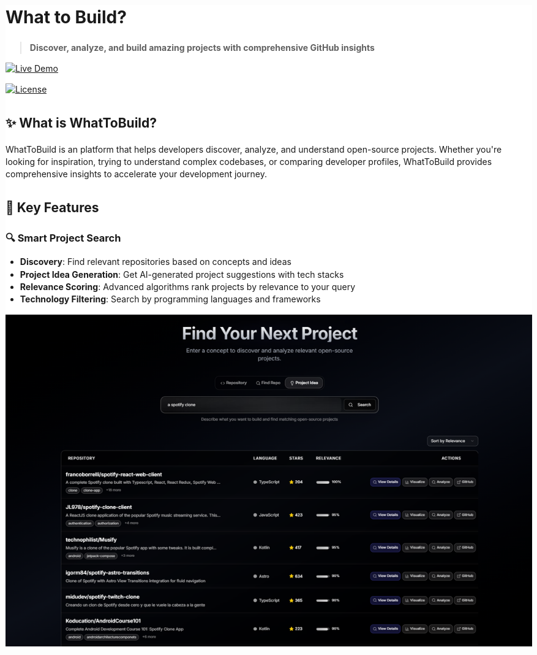 #  What to Build?

> **Discover, analyze, and build amazing projects with comprehensive GitHub insights**

[![Live Demo](https://img.shields.io/badge/Live-Demo-blue?style=for-the-badge)](https://wtb.niladri.tech)

[![License](https://img.shields.io/badge/License-MIT-green?style=for-the-badge)](LICENSE)

## ✨ What is WhatToBuild?

WhatToBuild is an  platform that helps developers discover, analyze, and understand open-source projects. Whether you're looking for inspiration, trying to understand complex codebases, or comparing developer profiles, WhatToBuild provides comprehensive insights to accelerate your development journey.

## 🌟 Key Features

### 🔍 **Smart Project Search**
- **Discovery**: Find relevant repositories based on concepts and ideas
- **Project Idea Generation**: Get AI-generated project suggestions with tech stacks
- **Relevance Scoring**: Advanced algorithms rank projects by relevance to your query
- **Technology Filtering**: Search by programming languages and frameworks

![Smart Project Search](public/GithubImages/search.png)
